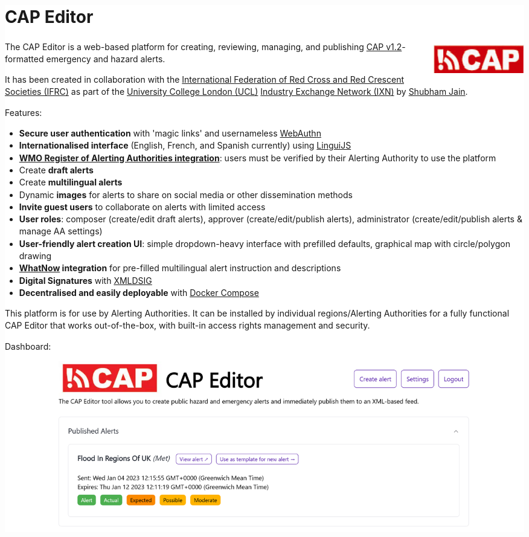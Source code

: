 # CAP Editor

<img src="images/cap-logo.gif" align="right"
     alt="Common Alerting Protocol logo" width="150" height="60">

The CAP Editor is a web-based platform for creating, reviewing, managing, and publishing [CAP v1.2](http://docs.oasis-open.org/emergency/cap/v1.2/CAP-v1.2-os.html)-formatted emergency and hazard alerts.

It has been created in collaboration with the [International Federation of Red Cross and Red Crescent Societies (IFRC)](https://www.ifrc.org/) as part of the [University College London (UCL)](https://www.ucl.ac.uk/) [Industry Exchange Network (IXN)](https://www.ucl.ac.uk/computer-science/collaborate/ucl-industry-exchange-network-ucl-ixn) by [Shubham Jain](https://sjain.dev).

Features:

- **Secure user authentication** with 'magic links' and usernameless [WebAuthn](https://www.w3.org/TR/webauthn-2/)
- **Internationalised interface** (English, French, and Spanish currently) using [LinguiJS](https://lingui.js.org/index.html)
- **[WMO Register of Alerting Authorities integration](https://alertingauthority.wmo.int/)**: users must be verified by their Alerting Authority to use the platform
- Create **draft alerts**
- Create **multilingual alerts**
- Dynamic **images** for alerts to share on social media or other dissemination methods
- **Invite guest users** to collaborate on alerts with limited access
- **User roles**: composer (create/edit draft alerts), approver (create/edit/publish alerts), administrator (create/edit/publish alerts & manage AA settings)
- **User-friendly alert creation UI**: simple dropdown-heavy interface with prefilled defaults, graphical map with circle/polygon drawing
- **[WhatNow](https://whatnow.preparecenter.org/) integration** for pre-filled multilingual alert instruction and descriptions
- **Digital Signatures** with [XMLDSIG](https://www.w3.org/TR/xmldsig-core1/)
- **Decentralised and easily deployable** with [Docker Compose](https://docs.docker.com/compose/)

This platform is for use by Alerting Authorities. It can be installed by individual regions/Alerting Authorities for a fully functional CAP Editor that works out-of-the-box, with built-in access rights management and security.

Dashboard:

<p align="center">
  <img src="images/dashboard.png" alt="Dashboard" width="80%">
</p>
